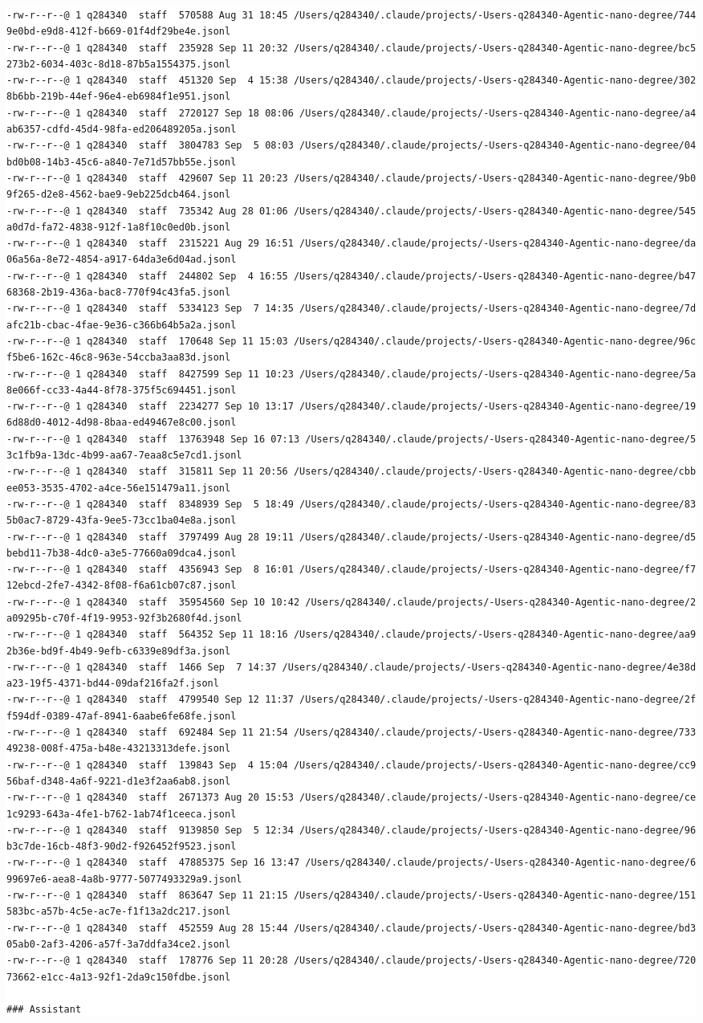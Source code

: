 ```
-rw-r--r--@ 1 q284340  staff  570588 Aug 31 18:45 /Users/q284340/.claude/projects/-Users-q284340-Agentic-nano-degree/7449e0bd-e9d8-412f-b669-01f4df29be4e.jsonl
-rw-r--r--@ 1 q284340  staff  235928 Sep 11 20:32 /Users/q284340/.claude/projects/-Users-q284340-Agentic-nano-degree/bc5273b2-6034-403c-8d18-87b5a1554375.jsonl
-rw-r--r--@ 1 q284340  staff  451320 Sep  4 15:38 /Users/q284340/.claude/projects/-Users-q284340-Agentic-nano-degree/3028b6bb-219b-44ef-96e4-eb6984f1e951.jsonl
-rw-r--r--@ 1 q284340  staff  2720127 Sep 18 08:06 /Users/q284340/.claude/projects/-Users-q284340-Agentic-nano-degree/a4ab6357-cdfd-45d4-98fa-ed206489205a.jsonl
-rw-r--r--@ 1 q284340  staff  3804783 Sep  5 08:03 /Users/q284340/.claude/projects/-Users-q284340-Agentic-nano-degree/04bd0b08-14b3-45c6-a840-7e71d57bb55e.jsonl
-rw-r--r--@ 1 q284340  staff  429607 Sep 11 20:23 /Users/q284340/.claude/projects/-Users-q284340-Agentic-nano-degree/9b09f265-d2e8-4562-bae9-9eb225dcb464.jsonl
-rw-r--r--@ 1 q284340  staff  735342 Aug 28 01:06 /Users/q284340/.claude/projects/-Users-q284340-Agentic-nano-degree/545a0d7d-fa72-4838-912f-1a8f10c0ed0b.jsonl
-rw-r--r--@ 1 q284340  staff  2315221 Aug 29 16:51 /Users/q284340/.claude/projects/-Users-q284340-Agentic-nano-degree/da06a56a-8e72-4854-a917-64da3e6d04ad.jsonl
-rw-r--r--@ 1 q284340  staff  244802 Sep  4 16:55 /Users/q284340/.claude/projects/-Users-q284340-Agentic-nano-degree/b4768368-2b19-436a-bac8-770f94c43fa5.jsonl
-rw-r--r--@ 1 q284340  staff  5334123 Sep  7 14:35 /Users/q284340/.claude/projects/-Users-q284340-Agentic-nano-degree/7dafc21b-cbac-4fae-9e36-c366b64b5a2a.jsonl
-rw-r--r--@ 1 q284340  staff  170648 Sep 11 15:03 /Users/q284340/.claude/projects/-Users-q284340-Agentic-nano-degree/96cf5be6-162c-46c8-963e-54ccba3aa83d.jsonl
-rw-r--r--@ 1 q284340  staff  8427599 Sep 11 10:23 /Users/q284340/.claude/projects/-Users-q284340-Agentic-nano-degree/5a8e066f-cc33-4a44-8f78-375f5c694451.jsonl
-rw-r--r--@ 1 q284340  staff  2234277 Sep 10 13:17 /Users/q284340/.claude/projects/-Users-q284340-Agentic-nano-degree/196d88d0-4012-4d98-8baa-ed49467e8c00.jsonl
-rw-r--r--@ 1 q284340  staff  13763948 Sep 16 07:13 /Users/q284340/.claude/projects/-Users-q284340-Agentic-nano-degree/53c1fb9a-13dc-4b99-aa67-7eaa8c5e7cd1.jsonl
-rw-r--r--@ 1 q284340  staff  315811 Sep 11 20:56 /Users/q284340/.claude/projects/-Users-q284340-Agentic-nano-degree/cbbee053-3535-4702-a4ce-56e151479a11.jsonl
-rw-r--r--@ 1 q284340  staff  8348939 Sep  5 18:49 /Users/q284340/.claude/projects/-Users-q284340-Agentic-nano-degree/835b0ac7-8729-43fa-9ee5-73cc1ba04e8a.jsonl
-rw-r--r--@ 1 q284340  staff  3797499 Aug 28 19:11 /Users/q284340/.claude/projects/-Users-q284340-Agentic-nano-degree/d5bebd11-7b38-4dc0-a3e5-77660a09dca4.jsonl
-rw-r--r--@ 1 q284340  staff  4356943 Sep  8 16:01 /Users/q284340/.claude/projects/-Users-q284340-Agentic-nano-degree/f712ebcd-2fe7-4342-8f08-f6a61cb07c87.jsonl
-rw-r--r--@ 1 q284340  staff  35954560 Sep 10 10:42 /Users/q284340/.claude/projects/-Users-q284340-Agentic-nano-degree/2a09295b-c70f-4f19-9953-92f3b2680f4d.jsonl
-rw-r--r--@ 1 q284340  staff  564352 Sep 11 18:16 /Users/q284340/.claude/projects/-Users-q284340-Agentic-nano-degree/aa92b36e-bd9f-4b49-9efb-c6339e89df3a.jsonl
-rw-r--r--@ 1 q284340  staff  1466 Sep  7 14:37 /Users/q284340/.claude/projects/-Users-q284340-Agentic-nano-degree/4e38da23-19f5-4371-bd44-09daf216fa2f.jsonl
-rw-r--r--@ 1 q284340  staff  4799540 Sep 12 11:37 /Users/q284340/.claude/projects/-Users-q284340-Agentic-nano-degree/2ff594df-0389-47af-8941-6aabe6fe68fe.jsonl
-rw-r--r--@ 1 q284340  staff  692484 Sep 11 21:54 /Users/q284340/.claude/projects/-Users-q284340-Agentic-nano-degree/73349238-008f-475a-b48e-43213313defe.jsonl
-rw-r--r--@ 1 q284340  staff  139843 Sep  4 15:04 /Users/q284340/.claude/projects/-Users-q284340-Agentic-nano-degree/cc956baf-d348-4a6f-9221-d1e3f2aa6ab8.jsonl
-rw-r--r--@ 1 q284340  staff  2671373 Aug 20 15:53 /Users/q284340/.claude/projects/-Users-q284340-Agentic-nano-degree/ce1c9293-643a-4fe1-b762-1ab74f1ceeca.jsonl
-rw-r--r--@ 1 q284340  staff  9139850 Sep  5 12:34 /Users/q284340/.claude/projects/-Users-q284340-Agentic-nano-degree/96b3c7de-16cb-48f3-90d2-f926452f9523.jsonl
-rw-r--r--@ 1 q284340  staff  47885375 Sep 16 13:47 /Users/q284340/.claude/projects/-Users-q284340-Agentic-nano-degree/699697e6-aea8-4a8b-9777-5077493329a9.jsonl
-rw-r--r--@ 1 q284340  staff  863647 Sep 11 21:15 /Users/q284340/.claude/projects/-Users-q284340-Agentic-nano-degree/151583bc-a57b-4c5e-ac7e-f1f13a2dc217.jsonl
-rw-r--r--@ 1 q284340  staff  452559 Aug 28 15:44 /Users/q284340/.claude/projects/-Users-q284340-Agentic-nano-degree/bd305ab0-2af3-4206-a57f-3a7ddfa34ce2.jsonl
-rw-r--r--@ 1 q284340  staff  178776 Sep 11 20:28 /Users/q284340/.claude/projects/-Users-q284340-Agentic-nano-degree/72073662-e1cc-4a13-92f1-2da9c150fdbe.jsonl

### Assistant

```